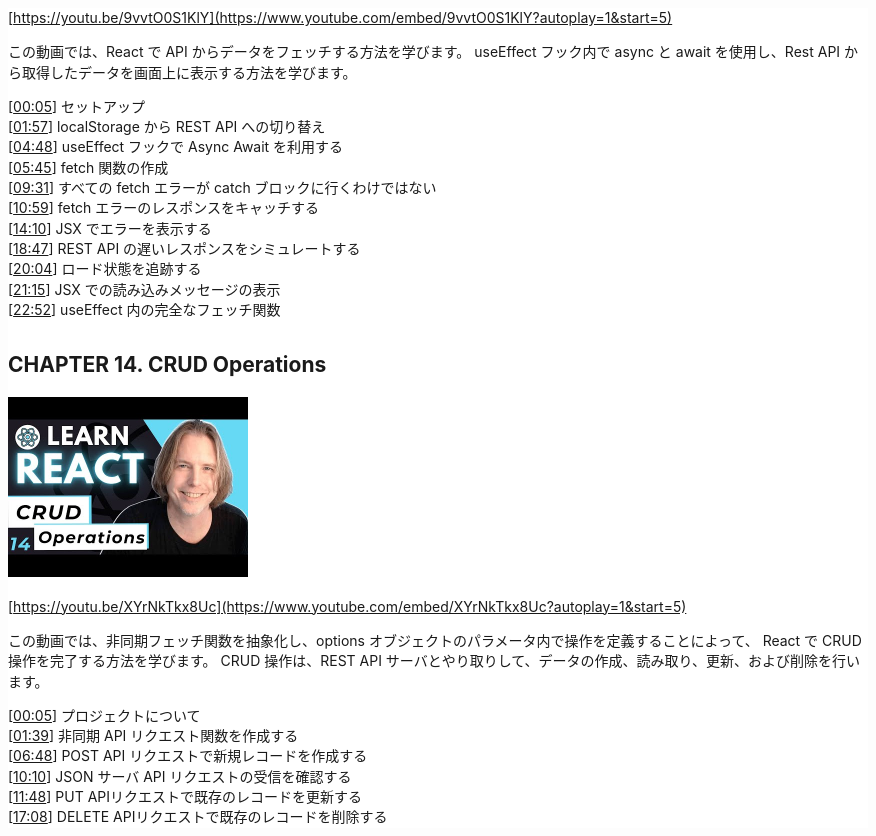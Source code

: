 [https://youtu.be/9vvtO0S1KlY](https://www.youtube.com/embed/9vvtO0S1KlY?autoplay=1&start=5)

この動画では、React で API からデータをフェッチする方法を学びます。
useEffect フック内で async と await を使用し、Rest API から取得したデータを画面上に表示する方法を学びます。

[[00:05](https://www.youtube.com/embed/9vvtO0S1KlY?autoplay=1&start=5)] セットアップ  
[[01:57](https://www.youtube.com/embed/9vvtO0S1KlY?autoplay=1&start=117)] localStorage から REST API への切り替え  
[[04:48](https://www.youtube.com/embed/9vvtO0S1KlY?autoplay=1&start=288)] useEffect フックで Async Await を利用する  
[[05:45](https://www.youtube.com/embed/9vvtO0S1KlY?autoplay=1&start=345)] fetch 関数の作成  
[[09:31](https://www.youtube.com/embed/9vvtO0S1KlY?autoplay=1&start=571)] すべての fetch エラーが catch ブロックに行くわけではない  
[[10:59](https://www.youtube.com/embed/9vvtO0S1KlY?autoplay=1&start=659)] fetch エラーのレスポンスをキャッチする  
[[14:10](https://www.youtube.com/embed/9vvtO0S1KlY?autoplay=1&start=850)] JSX でエラーを表示する  
[[18:47](https://www.youtube.com/embed/9vvtO0S1KlY?autoplay=1&start=1127)] REST API の遅いレスポンスをシミュレートする  
[[20:04](https://www.youtube.com/embed/9vvtO0S1KlY?autoplay=1&start=1204)] ロード状態を追跡する  
[[21:15](https://www.youtube.com/embed/9vvtO0S1KlY?autoplay=1&start=1275)] JSX での読み込みメッセージの表示  
[[22:52](https://www.youtube.com/embed/9vvtO0S1KlY?autoplay=1&start=1372)] useEffect 内の完全なフェッチ関数   

<h2 id="crud_operations">CHAPTER 14. CRUD Operations</h2>

<a href="https://www.youtube.com/embed/XYrNkTkx8Uc?autoplay=1&start=5">
    <img src="./images/thumbnail_14.CRUD_operations.jpg" width="240px">
</a>

[https://youtu.be/XYrNkTkx8Uc](https://www.youtube.com/embed/XYrNkTkx8Uc?autoplay=1&start=5)

この動画では、非同期フェッチ関数を抽象化し、options オブジェクトのパラメータ内で操作を定義することによって、
React で CRUD 操作を完了する方法を学びます。
CRUD 操作は、REST API サーバとやり取りして、データの作成、読み取り、更新、および削除を行います。

[[00:05](https://www.youtube.com/embed/XYrNkTkx8Uc?autoplay=1&start=5)] プロジェクトについて  
[[01:39](https://www.youtube.com/embed/XYrNkTkx8Uc?autoplay=1&start=99)] 非同期 API リクエスト関数を作成する   
[[06:48](https://www.youtube.com/embed/XYrNkTkx8Uc?autoplay=1&start=408)] POST API リクエストで新規レコードを作成する   
[[10:10](https://www.youtube.com/embed/XYrNkTkx8Uc?autoplay=1&start=610)] JSON サーバ API リクエストの受信を確認する   
[[11:48](https://www.youtube.com/embed/XYrNkTkx8Uc?autoplay=1&start=708)] PUT APIリクエストで既存のレコードを更新する   
[[17:08](https://www.youtube.com/embed/XYrNkTkx8Uc?autoplay=1&start=1028)] DELETE APIリクエストで既存のレコードを削除する   
